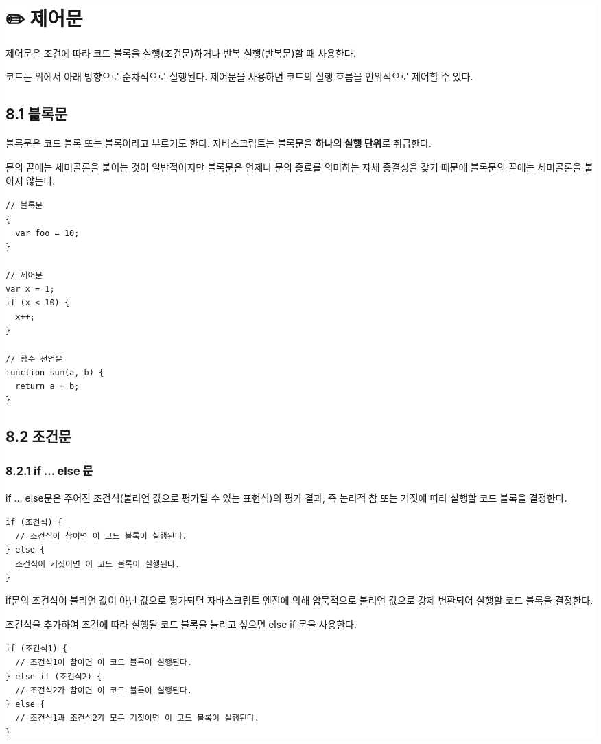 # ✏️ 제어문

제어문은 조건에 따라 코드 블록을 실행(조건문)하거나 반복 실행(반복문)할 때 사용한다.

코드는 위에서 아래 방향으로 순차적으로 실행된다. 제어문을 사용하면 코드의 실행 흐름을 인위적으로 제어할 수 있다.

## 8.1 블록문

블록문은 코드 블록 또는 블록이라고 부르기도 한다. 자바스크립트는 블록문을 **하나의 실행 단위**로 취급한다.

문의 끝에는 세미콜론을 붙이는 것이 일반적이지만 블록문은 언제나 문의 종료를 의미하는 자체 종결성을 갖기 때문에 블록문의 끝에는 세미콜론을 붙이지 않는다.

```
// 블록문
{
  var foo = 10;
}

// 제어문
var x = 1;
if (x < 10) {
  x++;
}

// 함수 선언문
function sum(a, b) {
  return a + b;
}

```

## 8.2 조건문

### 8.2.1 if ... else 문

if ... else문은 주어진 조건식(불리언 값으로 평가될 수 있는 표현식)의 평가 결과, 즉 논리적 참 또는 거짓에 따라 실행할 코드 블록을 결정한다.

```
if (조건식) {
  // 조건식이 참이면 이 코드 블록이 실행된다.
} else {
  조건식이 거짓이면 이 코드 블록이 실행된다.
}
```

if문의 조건식이 불리언 값이 아닌 값으로 평가되면 자바스크립트 엔진에 의해 암묵적으로 불리언 값으로 강제 변환되어 실행할 코드 블록을 결정한다.

조건식을 추가하여 조건에 따라 실행될 코드 블록을 늘리고 싶으면 else if 문을 사용한다.

```
if (조건식1) {
  // 조건식1이 참이면 이 코드 블록이 실행된다.
} else if (조건식2) {
  // 조건식2가 참이면 이 코드 블록이 실행된다.
} else {
  // 조건식1과 조건식2가 모두 거짓이면 이 코드 블록이 실행된다.
}
```
